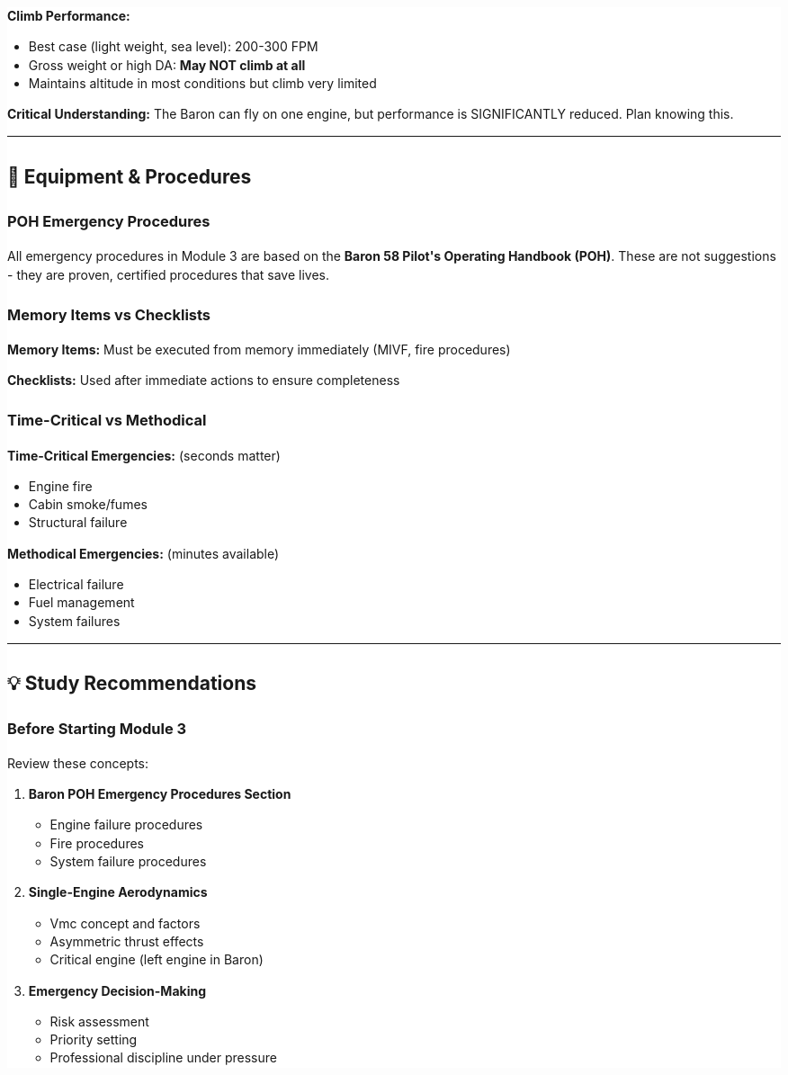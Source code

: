 **Climb Performance:**
- Best case (light weight, sea level): 200-300 FPM
- Gross weight or high DA: **May NOT climb at all**
- Maintains altitude in most conditions but climb very limited

**Critical Understanding:** The Baron can fly on one engine, but performance is SIGNIFICANTLY reduced. Plan knowing this.

---

## 🔧 Equipment & Procedures

### POH Emergency Procedures

All emergency procedures in Module 3 are based on the **Baron 58 Pilot's Operating Handbook (POH)**. These are not suggestions - they are proven, certified procedures that save lives.

### Memory Items vs Checklists

**Memory Items:** Must be executed from memory immediately (MIVF, fire procedures)

**Checklists:** Used after immediate actions to ensure completeness

### Time-Critical vs Methodical

**Time-Critical Emergencies:** (seconds matter)
- Engine fire
- Cabin smoke/fumes
- Structural failure

**Methodical Emergencies:** (minutes available)
- Electrical failure
- Fuel management
- System failures

---

## 💡 Study Recommendations

### Before Starting Module 3

Review these concepts:

1. **Baron POH Emergency Procedures Section**
   - Engine failure procedures
   - Fire procedures
   - System failure procedures

2. **Single-Engine Aerodynamics**
   - Vmc concept and factors
   - Asymmetric thrust effects
   - Critical engine (left engine in Baron)

3. **Emergency Decision-Making**
   - Risk assessment
   - Priority setting
   - Professional discipline under pressure
